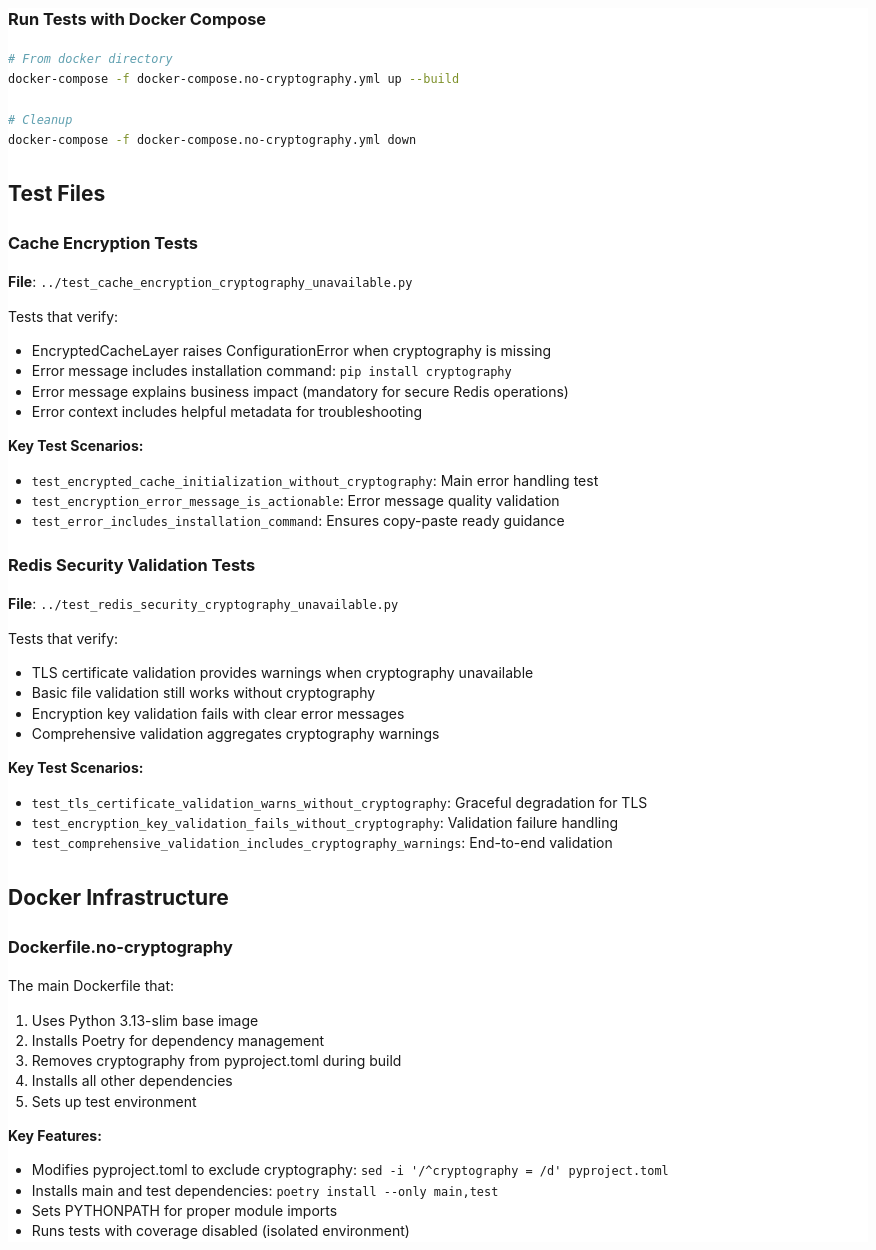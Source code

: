 ### Run Tests with Docker Compose

```bash
# From docker directory
docker-compose -f docker-compose.no-cryptography.yml up --build

# Cleanup
docker-compose -f docker-compose.no-cryptography.yml down
```

## Test Files

### Cache Encryption Tests
**File**: `../test_cache_encryption_cryptography_unavailable.py`

Tests that verify:
- EncryptedCacheLayer raises ConfigurationError when cryptography is missing
- Error message includes installation command: `pip install cryptography`
- Error message explains business impact (mandatory for secure Redis operations)
- Error context includes helpful metadata for troubleshooting

**Key Test Scenarios:**
- `test_encrypted_cache_initialization_without_cryptography`: Main error handling test
- `test_encryption_error_message_is_actionable`: Error message quality validation
- `test_error_includes_installation_command`: Ensures copy-paste ready guidance

### Redis Security Validation Tests
**File**: `../test_redis_security_cryptography_unavailable.py`

Tests that verify:
- TLS certificate validation provides warnings when cryptography unavailable
- Basic file validation still works without cryptography
- Encryption key validation fails with clear error messages
- Comprehensive validation aggregates cryptography warnings

**Key Test Scenarios:**
- `test_tls_certificate_validation_warns_without_cryptography`: Graceful degradation for TLS
- `test_encryption_key_validation_fails_without_cryptography`: Validation failure handling
- `test_comprehensive_validation_includes_cryptography_warnings`: End-to-end validation

## Docker Infrastructure

### Dockerfile.no-cryptography

The main Dockerfile that:
1. Uses Python 3.13-slim base image
2. Installs Poetry for dependency management
3. Removes cryptography from pyproject.toml during build
4. Installs all other dependencies
5. Sets up test environment

**Key Features:**
- Modifies pyproject.toml to exclude cryptography: `sed -i '/^cryptography = /d' pyproject.toml`
- Installs main and test dependencies: `poetry install --only main,test`
- Sets PYTHONPATH for proper module imports
- Runs tests with coverage disabled (isolated environment)
